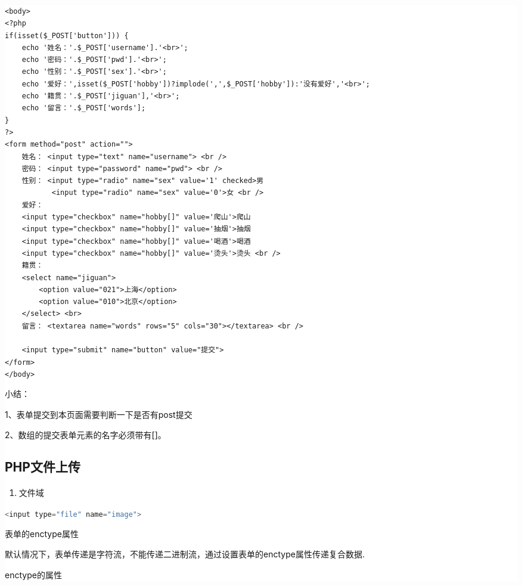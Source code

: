 ```php+HTML
```

```php+html
<body>
<?php
if(isset($_POST['button'])) {
	echo '姓名：'.$_POST['username'].'<br>';
	echo '密码：'.$_POST['pwd'].'<br>';
	echo '性别：'.$_POST['sex'].'<br>';
	echo '爱好：',isset($_POST['hobby'])?implode(',',$_POST['hobby']):'没有爱好','<br>';
	echo '籍贯：'.$_POST['jiguan'],'<br>';
	echo '留言：'.$_POST['words'];
}
?>
<form method="post" action="">
	姓名： <input type="text" name="username"> <br />
	密码： <input type="password" name="pwd"> <br />
	性别： <input type="radio" name="sex" value='1' checked>男
		   <input type="radio" name="sex" value='0'>女 <br />
	爱好： 
	<input type="checkbox" name="hobby[]" value='爬山'>爬山
	<input type="checkbox" name="hobby[]" value='抽烟'>抽烟
	<input type="checkbox" name="hobby[]" value='喝酒'>喝酒
	<input type="checkbox" name="hobby[]" value='烫头'>烫头 <br />
	籍贯：
	<select name="jiguan">
		<option value="021">上海</option>
		<option value="010">北京</option>
	</select> <br>
	留言： <textarea name="words" rows="5" cols="30"></textarea> <br />

	<input type="submit" name="button" value="提交">
</form>
</body>
```

小结：

1、表单提交到本页面需要判断一下是否有post提交

2、数组的提交表单元素的名字必须带有[]。

## PHP文件上传

1. 文件域

```php
<input type="file" name="image">
```

表单的enctype属性

​	默认情况下，表单传递是字符流，不能传递二进制流，通过设置表单的enctype属性传递复合数据.

enctype的属性
